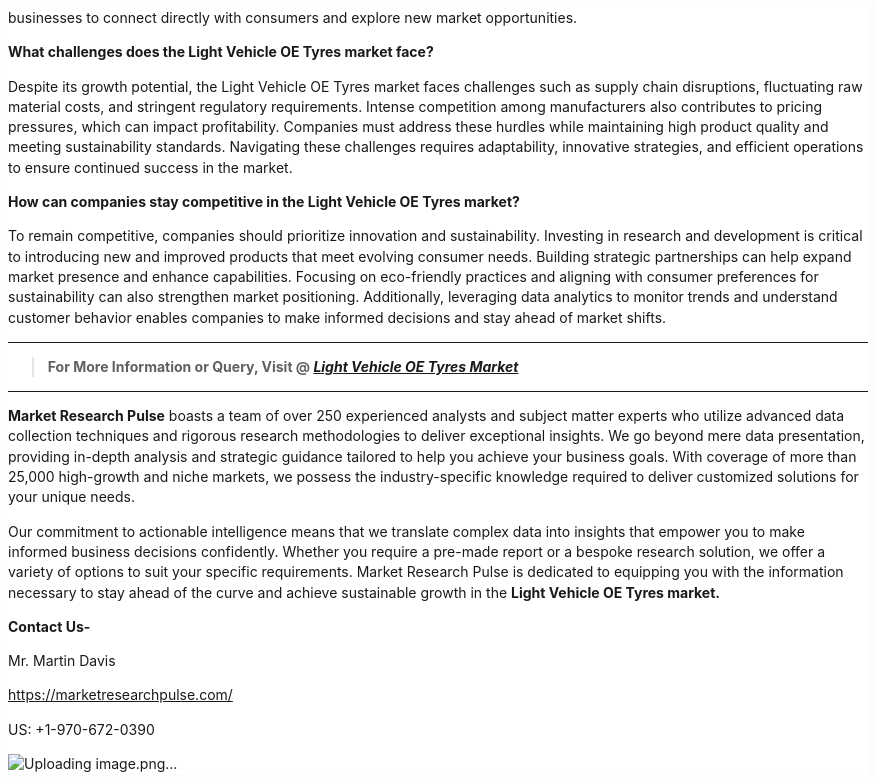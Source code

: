 businesses to connect directly with consumers and explore new market opportunities.</p><p><strong>What challenges does the Light Vehicle OE Tyres market face?</strong></p><p>Despite its growth potential, the Light Vehicle OE Tyres market faces challenges such as supply chain disruptions, fluctuating raw material costs, and stringent regulatory requirements. Intense competition among manufacturers also contributes to pricing pressures, which can impact profitability. Companies must address these hurdles while maintaining high product quality and meeting sustainability standards. Navigating these challenges requires adaptability, innovative strategies, and efficient operations to ensure continued success in the market.</p><p><strong>How can companies stay competitive in the Light Vehicle OE Tyres market?</strong></p><p>To remain competitive, companies should prioritize innovation and sustainability. Investing in research and development is critical to introducing new and improved products that meet evolving consumer needs. Building strategic partnerships can help expand market presence and enhance capabilities. Focusing on eco-friendly practices and aligning with consumer preferences for sustainability can also strengthen market positioning. Additionally, leveraging data analytics to monitor trends and understand customer behavior enables companies to make informed decisions and stay ahead of market shifts.</p><hr /><blockquote><p><strong>For More Information or Query, Visit @&nbsp;<em><a href="https://marketresearchpulse.com/report/148350/light-vehicle-oe-tyres-market?utm_source=Linkedin&utm_medium=0114">Light Vehicle OE Tyres Market</a></em></strong></p></blockquote><hr /><p><strong>Market Research Pulse</strong> boasts a team of over 250 experienced analysts and subject matter experts who utilize advanced data collection techniques and rigorous research methodologies to deliver exceptional insights. We go beyond mere data presentation, providing in-depth analysis and strategic guidance tailored to help you achieve your business goals. With coverage of more than 25,000 high-growth and niche markets, we possess the industry-specific knowledge required to deliver customized solutions for your unique needs.</p><p>Our commitment to actionable intelligence means that we translate complex data into insights that empower you to make informed business decisions confidently. Whether you require a pre-made report or a bespoke research solution, we offer a variety of options to suit your specific requirements. Market Research Pulse is dedicated to equipping you with the information necessary to stay ahead of the curve and achieve sustainable growth in the <strong>Light Vehicle OE Tyres market.</strong></p><p><strong>Contact Us-</strong></p><p>Mr. Martin Davis</p><p>https://marketresearchpulse.com/</p><p>US: +1-970-672-0390</p>
![Uploading image.png…]()
